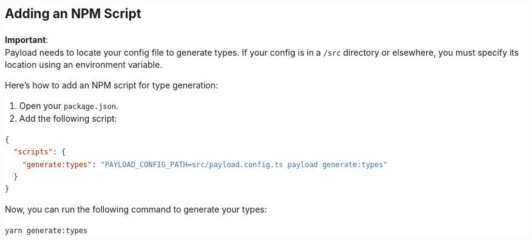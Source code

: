 
## Adding an NPM Script

**Important**:  
Payload needs to locate your config file to generate types. If your config is in a `/src` directory or elsewhere, you must specify its location using an environment variable.

Here’s how to add an NPM script for type generation:

1. Open your `package.json`.
2. Add the following script:

```json
{
  "scripts": {
    "generate:types": "PAYLOAD_CONFIG_PATH=src/payload.config.ts payload generate:types"
  }
}
```

Now, you can run the following command to generate your types:

```bash
yarn generate:types
```

```

```

